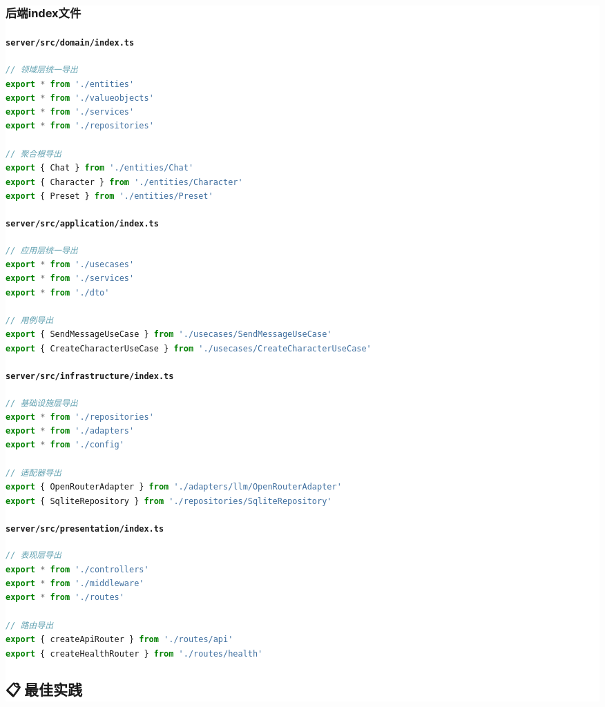 ### 后端index文件

#### `server/src/domain/index.ts`
```typescript
// 领域层统一导出
export * from './entities'
export * from './valueobjects'
export * from './services'
export * from './repositories'

// 聚合根导出
export { Chat } from './entities/Chat'
export { Character } from './entities/Character'
export { Preset } from './entities/Preset'
```

#### `server/src/application/index.ts`
```typescript
// 应用层统一导出
export * from './usecases'
export * from './services'
export * from './dto'

// 用例导出
export { SendMessageUseCase } from './usecases/SendMessageUseCase'
export { CreateCharacterUseCase } from './usecases/CreateCharacterUseCase'
```

#### `server/src/infrastructure/index.ts`
```typescript
// 基础设施层导出
export * from './repositories'
export * from './adapters'
export * from './config'

// 适配器导出
export { OpenRouterAdapter } from './adapters/llm/OpenRouterAdapter'
export { SqliteRepository } from './repositories/SqliteRepository'
```

#### `server/src/presentation/index.ts`
```typescript
// 表现层导出
export * from './controllers'
export * from './middleware'
export * from './routes'

// 路由导出
export { createApiRouter } from './routes/api'
export { createHealthRouter } from './routes/health'
```

## 📋 最佳实践
